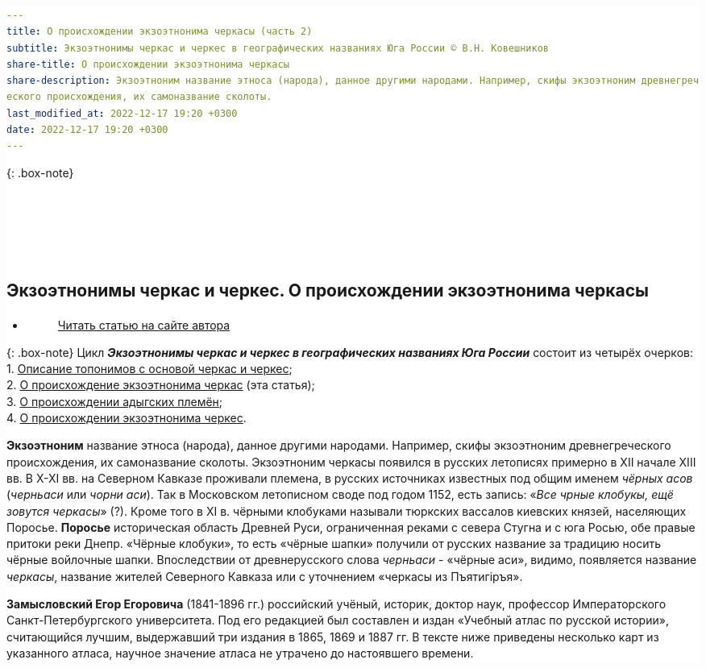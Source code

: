 ```yaml
---
title: О происхождении экзоэтнонима черкасы (часть 2)
subtitle: Экзоэтнонимы черкас и черкес в географических названиях Юга России © В.Н. Ковешников
share-title: О происхождении экзоэтнонима черкасы
share-description: Экзоэтноним название этноса (народа), данное другими народами. Например, скифы экзоэтноним древнегреческого происхождения, их самоназвание сколоты.
last_modified_at: 2022-12-17 19:20 +0300
date: 2022-12-17 19:20 +0300
---
```

{: .box-note}
## <br><br><br>Экзоэтнонимы черкас и черкес. О происхождении экзоэтнонима черкасы

<ul class="pagination blog-pager"><li class="page-item previous"><figure><a class="page-link" href="{{ page.url | absolute_url | strip_index | replace:'/amp/','/' }}" data-toggle="tooltip" data-placement="top" title="Перейти на основную версию сайта">Читать статью на сайте автора</a></figure></li></ul>

{: .box-note}
Цикл ***Экзоэтнонимы черкас и черкес в географических названиях Юга России*** состоит из четырёх очерков:<br>1. [Описание топонимов с основой черкас и черкес](#ch-p1 "Описание топонимов с основой черкас и черкес");<br>2. [О происхождение экзоэтнонима черкас](/toponymy/circassian-part2/ "О происхождении экзоэтнонима черкасы") (эта статья);<br>3. [О происхождении адыгских племён](/toponymy/circassian-part3/ "О происхождении адыгских (черкесских) племён");<br>4. [О происхождении экзоэтнонима черкес](/toponymy/circassian-part4/ "О происхождении экзоэтнонима черкес").

**Экзоэтноним** название этноса (народа), данное другими народами. Например, скифы экзоэтноним древнегреческого происхождения, их самоназвание сколоты. Экзоэтноним  черкасы появился в русских летописях примерно в ХII начале ХIII вв. В X-XI вв. на Северном Кавказе проживали племена, в русских источниках известных под общим именем _чёрных асов_ (_черньаси_ или _чорни аси_). Так в Московском летописном своде под годом 1152, есть запись: «_Все чрные клобукы, ещё зовутся черкасы_» (?). Кроме того в ХI в. чёрными клобуками называли тюркских вассалов киевских князей, населяющих Поросье. **Поросье** историческая область Древней Руси, ограниченная реками с севера Стугна и с юга Росью, обе правые притоки реки Днепр. «Чёрные клобуки», то есть «чёрные шапки» получили от русских название за традицию носить чёрные войлочные шапки. Впоследствии от древнерусского слова _черньаси_ - «чёрные аси», видимо, появляется название _черкасы_, название жителей Северного Кавказа или с уточнением «черкасы из Пъятигiръя».

**Замысловский Егор Егоровича** (1841-1896 гг.) российский учёный, историк, доктор наук, профессор Императорского Санкт-Петербургского университета. Под его редакцией был составлен и издан «Учебный атлас по русской истории», считающийся лучшим, выдержавший три издания в 1865, 1869 и 1887 гг. В тексте ниже приведены несколько карт из указанного атласа, научное значение атласа не утрачено до настоявшего времени.

<figure>
